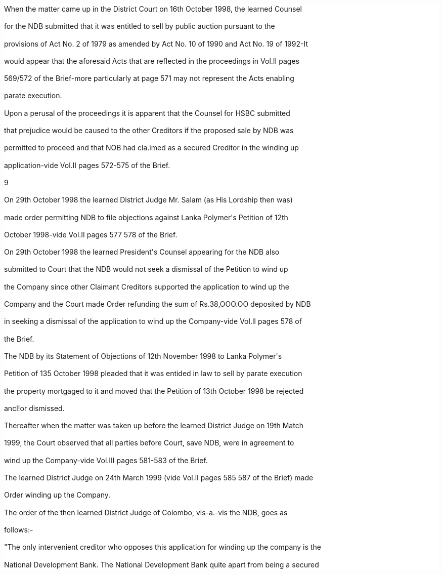 When the matter came up in the District Court on 16th October 1998, the learned Counsel

for the NDB submitted that it was entitled to sell by public auction pursuant to the

provisions of Act No. 2 of 1979 as amended by Act No. 10 of 1990 and Act No. 19 of 1992-It

would appear that the aforesaid Acts that are reflected in the proceedings in Vol.II pages

569/572 of the Brief-more particularly at page 571 may not represent the Acts enabling

parate execution.

Upon a perusal of the proceedings it is apparent that the Counsel for HSBC submitted

that prejudice would be caused to the other Creditors if the proposed sale by NDB was

permitted to proceed and that NOB had cla.imed as a secured Creditor in the winding up

application-vide Vol.II pages 572-575 of the Brief.

9

On 29th October 1998 the learned District Judge Mr. Salam (as His Lordship then was)

made order permitting NDB to file objections against Lanka Polymer's Petition of 12th

October 1998-vide Vol.II pages 577 578 of the Brief.

On 29th October 1998 the learned President's Counsel appearing for the NDB also

submitted to Court that the NDB would not seek a dismissal of the Petition to wind up

the Company since other Claimant Creditors supported the application to wind up the

Company and the Court made Order refunding the sum of Rs.38,OOO.OO deposited by NDB

in seeking a dismissal of the application to wind up the Company-vide Vol.lI pages 578 of

the Brief.

The NDB by its Statement of Objections of 12th November 1998 to Lanka Polymer's

Petition of 135 October 1998 pleaded that it was entided in law to sell by parate execution

the property mortgaged to it and moved that the Petition of 13th October 1998 be rejected

ancl!or dismissed.

Thereafter when the matter was taken up before the learned District Judge on 19th Match

1999, the Court observed that all parties before Court, save NDB, were in agreement to

wind up the Company-vide Vol.III pages 581-583 of the Brief.

The learned District Judge on 24th March 1999 (vide Vol.lI pages 585 587 of the Brief) made

Order winding up the Company.

The order of the then learned District Judge of Colombo, vis-a.-vis the NDB, goes as

follows:-

"The only intervenient creditor who opposes this application for winding up the company is the

National Development Bank. The National Development Bank quite apart from being a secured
